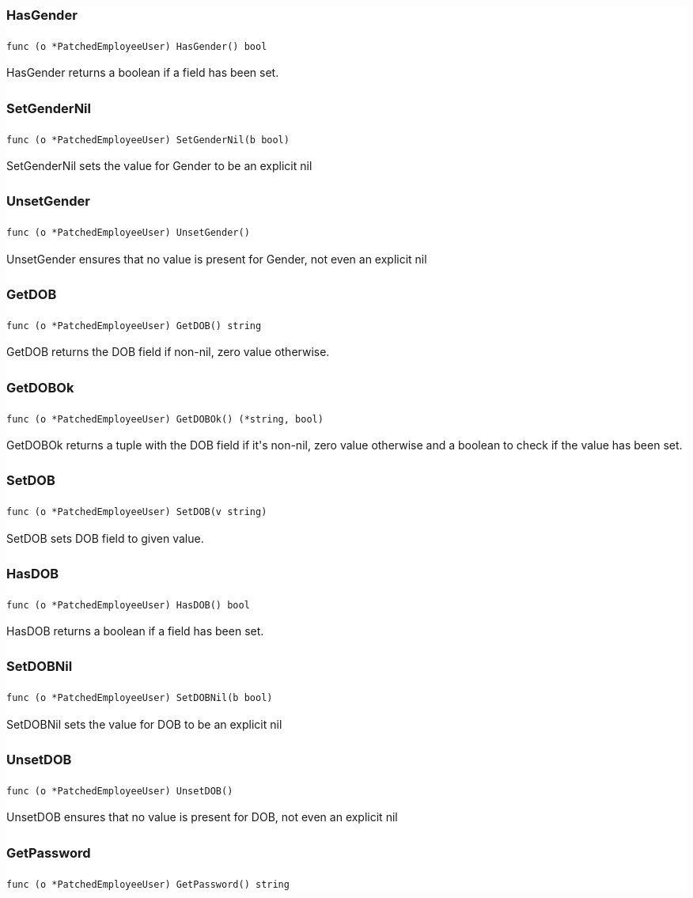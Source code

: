 ### HasGender

`func (o *PatchedEmployeeUser) HasGender() bool`

HasGender returns a boolean if a field has been set.

### SetGenderNil

`func (o *PatchedEmployeeUser) SetGenderNil(b bool)`

 SetGenderNil sets the value for Gender to be an explicit nil

### UnsetGender
`func (o *PatchedEmployeeUser) UnsetGender()`

UnsetGender ensures that no value is present for Gender, not even an explicit nil
### GetDOB

`func (o *PatchedEmployeeUser) GetDOB() string`

GetDOB returns the DOB field if non-nil, zero value otherwise.

### GetDOBOk

`func (o *PatchedEmployeeUser) GetDOBOk() (*string, bool)`

GetDOBOk returns a tuple with the DOB field if it's non-nil, zero value otherwise
and a boolean to check if the value has been set.

### SetDOB

`func (o *PatchedEmployeeUser) SetDOB(v string)`

SetDOB sets DOB field to given value.

### HasDOB

`func (o *PatchedEmployeeUser) HasDOB() bool`

HasDOB returns a boolean if a field has been set.

### SetDOBNil

`func (o *PatchedEmployeeUser) SetDOBNil(b bool)`

 SetDOBNil sets the value for DOB to be an explicit nil

### UnsetDOB
`func (o *PatchedEmployeeUser) UnsetDOB()`

UnsetDOB ensures that no value is present for DOB, not even an explicit nil
### GetPassword

`func (o *PatchedEmployeeUser) GetPassword() string`
